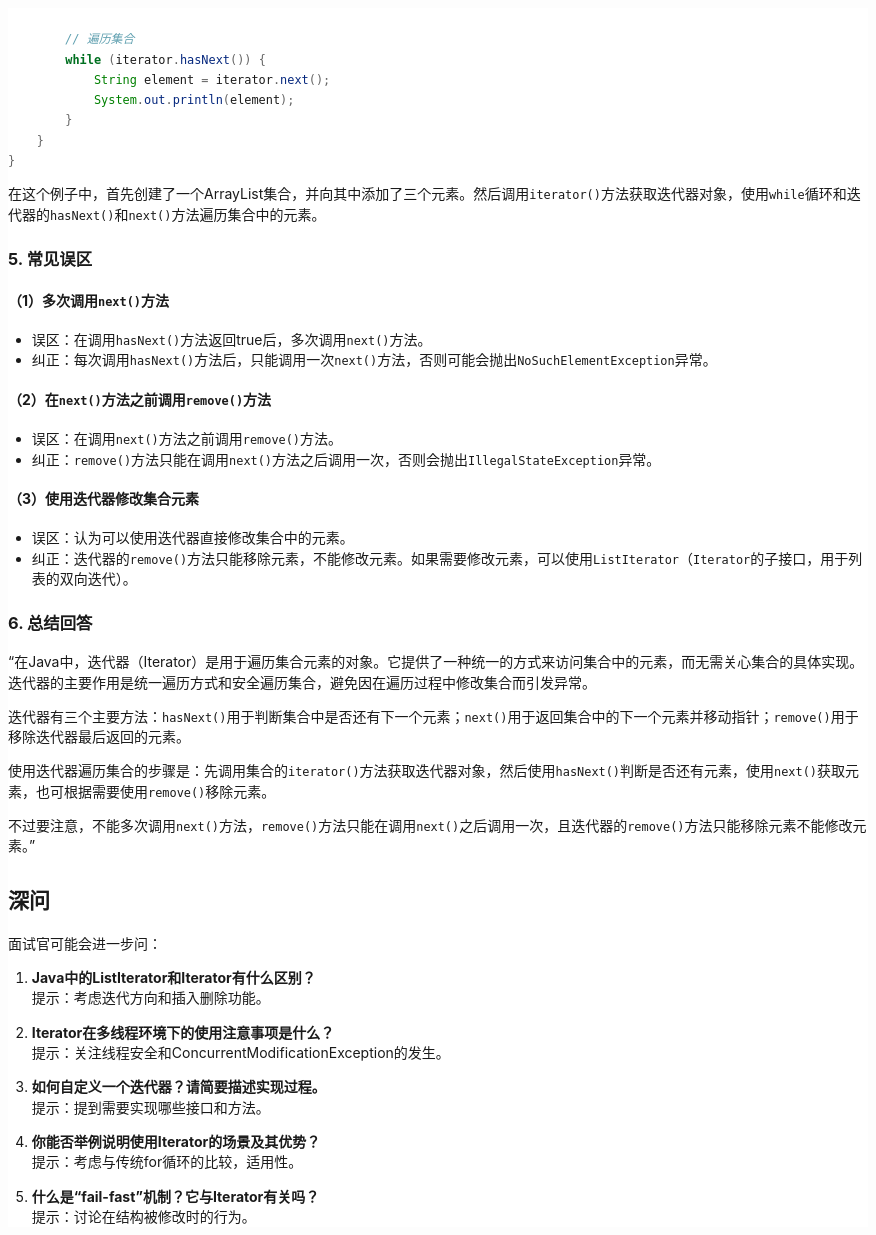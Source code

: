 ```java

        // 遍历集合
        while (iterator.hasNext()) {
            String element = iterator.next();
            System.out.println(element);
        }
    }
}
```
在这个例子中，首先创建了一个ArrayList集合，并向其中添加了三个元素。然后调用`iterator()`方法获取迭代器对象，使用`while`循环和迭代器的`hasNext()`和`next()`方法遍历集合中的元素。

### **5. 常见误区**
#### **（1）多次调用`next()`方法**
- 误区：在调用`hasNext()`方法返回true后，多次调用`next()`方法。
- 纠正：每次调用`hasNext()`方法后，只能调用一次`next()`方法，否则可能会抛出`NoSuchElementException`异常。
#### **（2）在`next()`方法之前调用`remove()`方法**
- 误区：在调用`next()`方法之前调用`remove()`方法。
- 纠正：`remove()`方法只能在调用`next()`方法之后调用一次，否则会抛出`IllegalStateException`异常。
#### **（3）使用迭代器修改集合元素**
- 误区：认为可以使用迭代器直接修改集合中的元素。
- 纠正：迭代器的`remove()`方法只能移除元素，不能修改元素。如果需要修改元素，可以使用`ListIterator`（`Iterator`的子接口，用于列表的双向迭代）。

### **6. 总结回答**
“在Java中，迭代器（Iterator）是用于遍历集合元素的对象。它提供了一种统一的方式来访问集合中的元素，而无需关心集合的具体实现。迭代器的主要作用是统一遍历方式和安全遍历集合，避免因在遍历过程中修改集合而引发异常。

迭代器有三个主要方法：`hasNext()`用于判断集合中是否还有下一个元素；`next()`用于返回集合中的下一个元素并移动指针；`remove()`用于移除迭代器最后返回的元素。

使用迭代器遍历集合的步骤是：先调用集合的`iterator()`方法获取迭代器对象，然后使用`hasNext()`判断是否还有元素，使用`next()`获取元素，也可根据需要使用`remove()`移除元素。

不过要注意，不能多次调用`next()`方法，`remove()`方法只能在调用`next()`之后调用一次，且迭代器的`remove()`方法只能移除元素不能修改元素。” 

## 深问

面试官可能会进一步问：

1. **Java中的ListIterator和Iterator有什么区别？**  
   提示：考虑迭代方向和插入删除功能。

2. **Iterator在多线程环境下的使用注意事项是什么？**  
   提示：关注线程安全和ConcurrentModificationException的发生。

3. **如何自定义一个迭代器？请简要描述实现过程。**  
   提示：提到需要实现哪些接口和方法。

4. **你能否举例说明使用Iterator的场景及其优势？**  
   提示：考虑与传统for循环的比较，适用性。

5. **什么是“fail-fast”机制？它与Iterator有关吗？**  
   提示：讨论在结构被修改时的行为。
